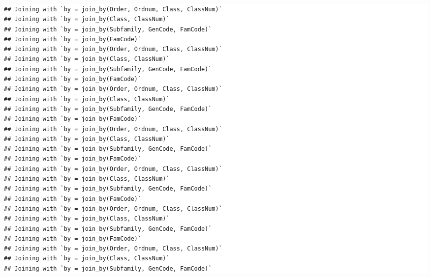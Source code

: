     ## Joining with `by = join_by(Order, Ordnum, Class, ClassNum)`
    ## Joining with `by = join_by(Class, ClassNum)`
    ## Joining with `by = join_by(Subfamily, GenCode, FamCode)`
    ## Joining with `by = join_by(FamCode)`
    ## Joining with `by = join_by(Order, Ordnum, Class, ClassNum)`
    ## Joining with `by = join_by(Class, ClassNum)`
    ## Joining with `by = join_by(Subfamily, GenCode, FamCode)`
    ## Joining with `by = join_by(FamCode)`
    ## Joining with `by = join_by(Order, Ordnum, Class, ClassNum)`
    ## Joining with `by = join_by(Class, ClassNum)`
    ## Joining with `by = join_by(Subfamily, GenCode, FamCode)`
    ## Joining with `by = join_by(FamCode)`
    ## Joining with `by = join_by(Order, Ordnum, Class, ClassNum)`
    ## Joining with `by = join_by(Class, ClassNum)`
    ## Joining with `by = join_by(Subfamily, GenCode, FamCode)`
    ## Joining with `by = join_by(FamCode)`
    ## Joining with `by = join_by(Order, Ordnum, Class, ClassNum)`
    ## Joining with `by = join_by(Class, ClassNum)`
    ## Joining with `by = join_by(Subfamily, GenCode, FamCode)`
    ## Joining with `by = join_by(FamCode)`
    ## Joining with `by = join_by(Order, Ordnum, Class, ClassNum)`
    ## Joining with `by = join_by(Class, ClassNum)`
    ## Joining with `by = join_by(Subfamily, GenCode, FamCode)`
    ## Joining with `by = join_by(FamCode)`
    ## Joining with `by = join_by(Order, Ordnum, Class, ClassNum)`
    ## Joining with `by = join_by(Class, ClassNum)`
    ## Joining with `by = join_by(Subfamily, GenCode, FamCode)`